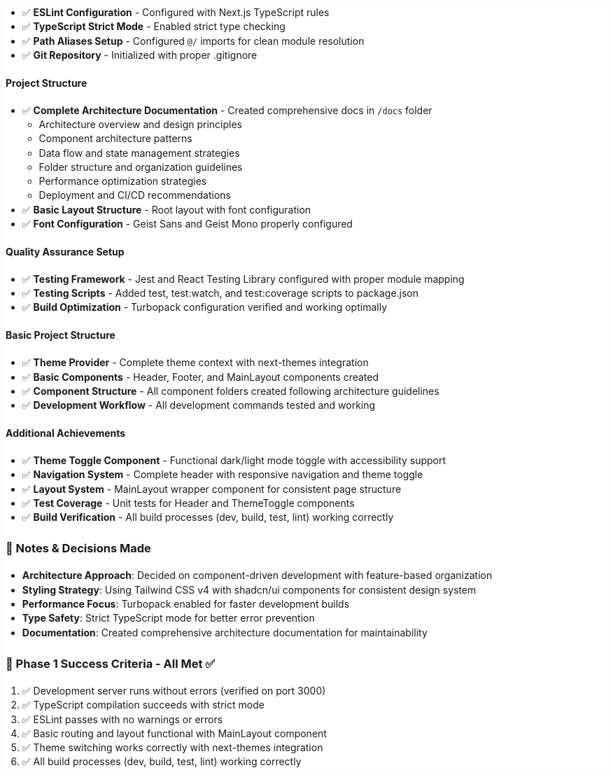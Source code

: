 - ✅ **ESLint Configuration** - Configured with Next.js TypeScript rules
- ✅ **TypeScript Strict Mode** - Enabled strict type checking
- ✅ **Path Aliases Setup** - Configured `@/` imports for clean module resolution
- ✅ **Git Repository** - Initialized with proper .gitignore

#### Project Structure

- ✅ **Complete Architecture Documentation** - Created comprehensive docs in `/docs` folder
  - Architecture overview and design principles
  - Component architecture patterns
  - Data flow and state management strategies
  - Folder structure and organization guidelines
  - Performance optimization strategies
  - Deployment and CI/CD recommendations
- ✅ **Basic Layout Structure** - Root layout with font configuration
- ✅ **Font Configuration** - Geist Sans and Geist Mono properly configured

#### Quality Assurance Setup

- ✅ **Testing Framework** - Jest and React Testing Library configured with proper module mapping
- ✅ **Testing Scripts** - Added test, test:watch, and test:coverage scripts to package.json
- ✅ **Build Optimization** - Turbopack configuration verified and working optimally

#### Basic Project Structure

- ✅ **Theme Provider** - Complete theme context with next-themes integration
- ✅ **Basic Components** - Header, Footer, and MainLayout components created
- ✅ **Component Structure** - All component folders created following architecture guidelines
- ✅ **Development Workflow** - All development commands tested and working

#### Additional Achievements

- ✅ **Theme Toggle Component** - Functional dark/light mode toggle with accessibility support
- ✅ **Navigation System** - Complete header with responsive navigation and theme toggle
- ✅ **Layout System** - MainLayout wrapper component for consistent page structure
- ✅ **Test Coverage** - Unit tests for Header and ThemeToggle components
- ✅ **Build Verification** - All build processes (dev, build, test, lint) working correctly

### 📝 Notes & Decisions Made

- **Architecture Approach**: Decided on component-driven development with feature-based organization
- **Styling Strategy**: Using Tailwind CSS v4 with shadcn/ui components for consistent design system
- **Performance Focus**: Turbopack enabled for faster development builds
- **Type Safety**: Strict TypeScript mode for better error prevention
- **Documentation**: Created comprehensive architecture documentation for maintainability

### 🎯 Phase 1 Success Criteria - All Met ✅

1. ✅ Development server runs without errors (verified on port 3000)
2. ✅ TypeScript compilation succeeds with strict mode
3. ✅ ESLint passes with no warnings or errors
4. ✅ Basic routing and layout functional with MainLayout component
5. ✅ Theme switching works correctly with next-themes integration
6. ✅ All build processes (dev, build, test, lint) working correctly

